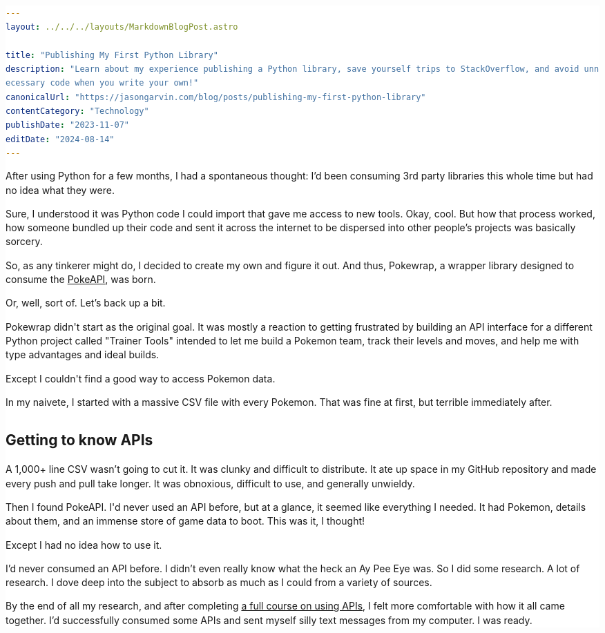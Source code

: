 ```yaml
---
layout: ../../../layouts/MarkdownBlogPost.astro

title: "Publishing My First Python Library"
description: "Learn about my experience publishing a Python library, save yourself trips to StackOverflow, and avoid unnecessary code when you write your own!"
canonicalUrl: "https://jasongarvin.com/blog/posts/publishing-my-first-python-library"
contentCategory: "Technology"
publishDate: "2023-11-07"
editDate: "2024-08-14"
---
```


After using Python for a few months, I had a spontaneous thought: I’d been consuming 3rd party libraries this whole time but had no idea what they were.

Sure, I understood it was Python code I could import that gave me access to new tools. Okay, cool. But how that process worked, how someone bundled up their code and sent it across the internet to be dispersed into other people’s projects was basically sorcery.

So, as any tinkerer might do, I decided to create my own and figure it out. And thus, Pokewrap, a wrapper library designed to consume the [PokeAPI](https://pokeapi.co/), was born.

Or, well, sort of. Let’s back up a bit.

Pokewrap didn't start as the original goal. It was mostly a reaction to getting frustrated by building an API interface for a different Python project called "Trainer Tools" intended to let me build a Pokemon team, track their levels and moves, and help me with type advantages and ideal builds.

Except I couldn't find a good way to access Pokemon data.

In my naivete, I started with a massive CSV file with every Pokemon. That was fine at first, but terrible immediately after.

## Getting to know APIs

A 1,000+ line CSV wasn’t going to cut it. It was clunky and difficult to distribute. It ate up space in my GitHub repository and made every push and pull take longer. It was obnoxious, difficult to use, and generally unwieldy.

Then I found PokeAPI. I'd never used an API before, but at a glance, it seemed like everything I needed. It had Pokemon, details about them, and an immense store of game data to boot. This was it, I thought!

Except I had no idea how to use it.

I’d never consumed an API before. I didn’t even really know what the heck an Ay Pee Eye was. So I did some research. A lot of research. I dove deep into the subject to absorb as much as I could from a variety of sources.

By the end of all my research, and after completing [a full course on using APIs](https://github.com/craigsdennis/intro-to-apis-course/blob/master/course-notes.md), I felt more comfortable with how it all came together. I’d successfully consumed some APIs and sent myself silly text messages from my computer. I was ready.
